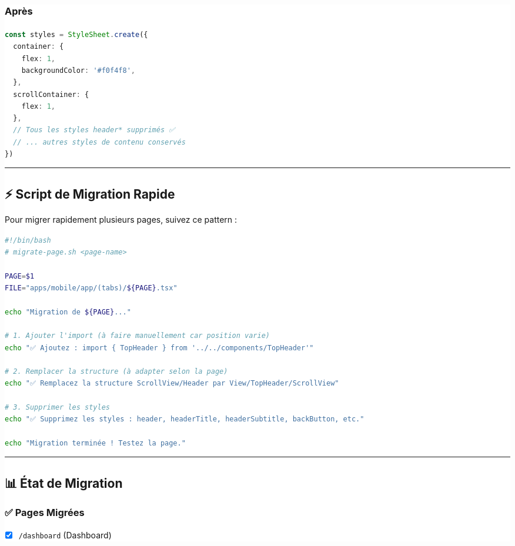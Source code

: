 ```typescript
```

### Après

```typescript
const styles = StyleSheet.create({
  container: {
    flex: 1,
    backgroundColor: '#f0f4f8',
  },
  scrollContainer: {
    flex: 1,
  },
  // Tous les styles header* supprimés ✅
  // ... autres styles de contenu conservés
})
```

---

## ⚡ Script de Migration Rapide

Pour migrer rapidement plusieurs pages, suivez ce pattern :

```bash
#!/bin/bash
# migrate-page.sh <page-name>

PAGE=$1
FILE="apps/mobile/app/(tabs)/${PAGE}.tsx"

echo "Migration de ${PAGE}..."

# 1. Ajouter l'import (à faire manuellement car position varie)
echo "✅ Ajoutez : import { TopHeader } from '../../components/TopHeader'"

# 2. Remplacer la structure (à adapter selon la page)
echo "✅ Remplacez la structure ScrollView/Header par View/TopHeader/ScrollView"

# 3. Supprimer les styles
echo "✅ Supprimez les styles : header, headerTitle, headerSubtitle, backButton, etc."

echo "Migration terminée ! Testez la page."
```

---

## 📊 État de Migration

### ✅ Pages Migrées

- [x] `/dashboard` (Dashboard)
